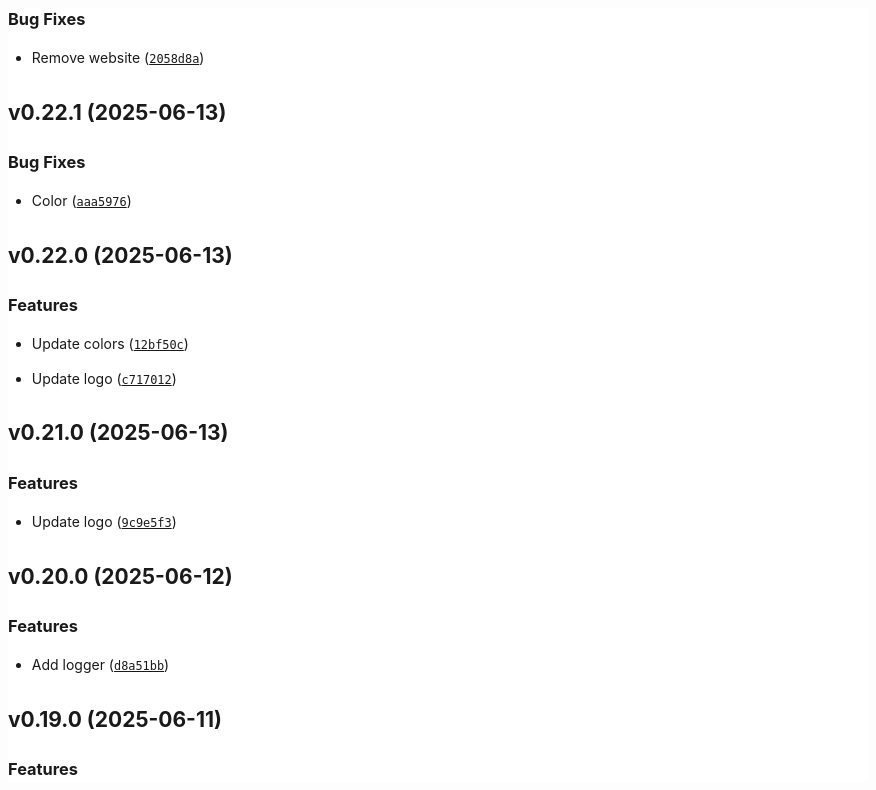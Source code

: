 ### Bug Fixes

- Remove website
  ([`2058d8a`](https://github.com/myriade-ai/myriade/commit/2058d8a18b3aa671742e88e10de6542314a9bf5d))


## v0.22.1 (2025-06-13)

### Bug Fixes

- Color
  ([`aaa5976`](https://github.com/myriade-ai/myriade/commit/aaa59769f66b4d6642fdf1fb6075368939744069))


## v0.22.0 (2025-06-13)

### Features

- Update colors
  ([`12bf50c`](https://github.com/myriade-ai/myriade/commit/12bf50c7a4f12b271003c9d696cb1d80530e6b87))

- Update logo
  ([`c717012`](https://github.com/myriade-ai/myriade/commit/c7170120979c9d9e4c1518018e11d66df497ddda))


## v0.21.0 (2025-06-13)

### Features

- Update logo
  ([`9c9e5f3`](https://github.com/myriade-ai/myriade/commit/9c9e5f378cca01628a902ca6878af7cad69f34ee))


## v0.20.0 (2025-06-12)

### Features

- Add logger
  ([`d8a51bb`](https://github.com/myriade-ai/myriade/commit/d8a51bbc1b58629308048645fd081324dcdc6e43))


## v0.19.0 (2025-06-11)

### Features
